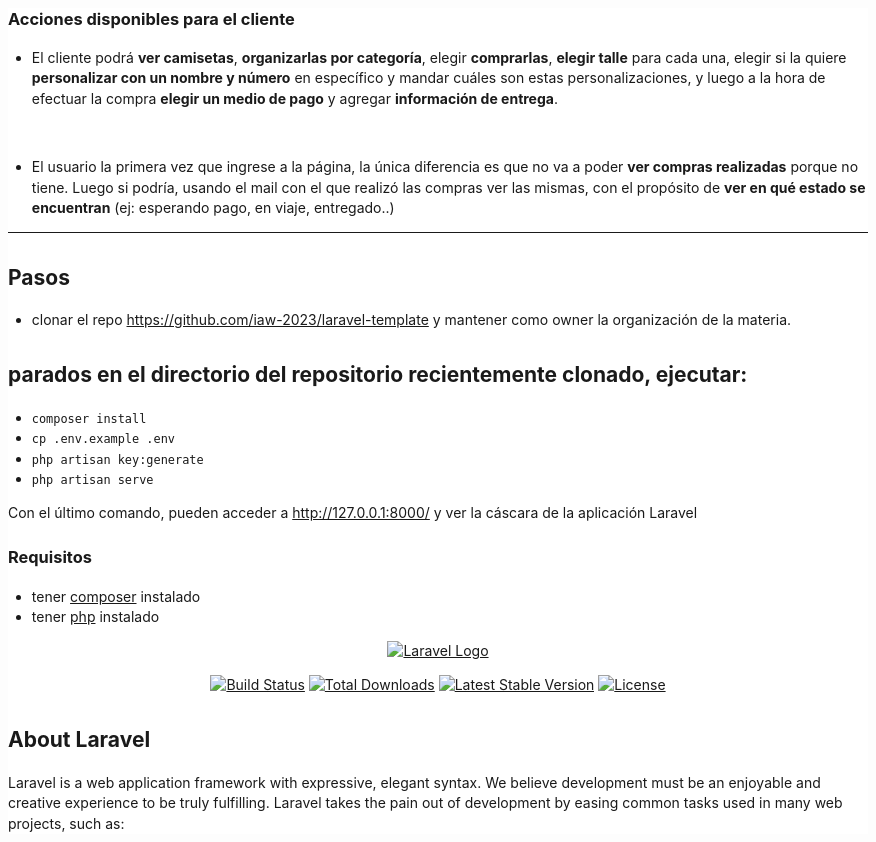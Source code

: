 ### Acciones disponibles para el cliente

-   El cliente podrá **ver camisetas**, **organizarlas por categoría**, elegir **comprarlas**, **elegir talle** para cada una, elegir si la quiere **personalizar con un nombre y número** en específico y mandar cuáles son estas personalizaciones, y luego a la hora de efectuar la compra **elegir un medio de pago** y agregar **información de entrega**.

<br/>

-   El usuario la primera vez que ingrese a la página, la única diferencia es que no va a poder **ver compras realizadas** porque no tiene.
    Luego si podría, usando el mail con el que realizó las compras ver las mismas, con el propósito de **ver en qué estado se encuentran** (ej: esperando pago, en viaje, entregado..)

---

## Pasos

-   clonar el repo https://github.com/iaw-2023/laravel-template y mantener como owner la organización de la materia.

## parados en el directorio del repositorio recientemente clonado, ejecutar:

-   `composer install`
-   `cp .env.example .env`
-   `php artisan key:generate`
-   `php artisan serve`

Con el último comando, pueden acceder a http://127.0.0.1:8000/ y ver la cáscara de la aplicación Laravel

### Requisitos

-   tener [composer](https://getcomposer.org/) instalado
-   tener [php](https://www.php.net/) instalado

<p align="center"><a href="https://laravel.com" target="_blank"><img src="https://raw.githubusercontent.com/laravel/art/master/logo-lockup/5%20SVG/2%20CMYK/1%20Full%20Color/laravel-logolockup-cmyk-red.svg" width="400" alt="Laravel Logo"></a></p>

<p align="center">
<a href="https://github.com/laravel/framework/actions"><img src="https://github.com/laravel/framework/workflows/tests/badge.svg" alt="Build Status"></a>
<a href="https://packagist.org/packages/laravel/framework"><img src="https://img.shields.io/packagist/dt/laravel/framework" alt="Total Downloads"></a>
<a href="https://packagist.org/packages/laravel/framework"><img src="https://img.shields.io/packagist/v/laravel/framework" alt="Latest Stable Version"></a>
<a href="https://packagist.org/packages/laravel/framework"><img src="https://img.shields.io/packagist/l/laravel/framework" alt="License"></a>
</p>

## About Laravel

Laravel is a web application framework with expressive, elegant syntax. We believe development must be an enjoyable and creative experience to be truly fulfilling. Laravel takes the pain out of development by easing common tasks used in many web projects, such as:
